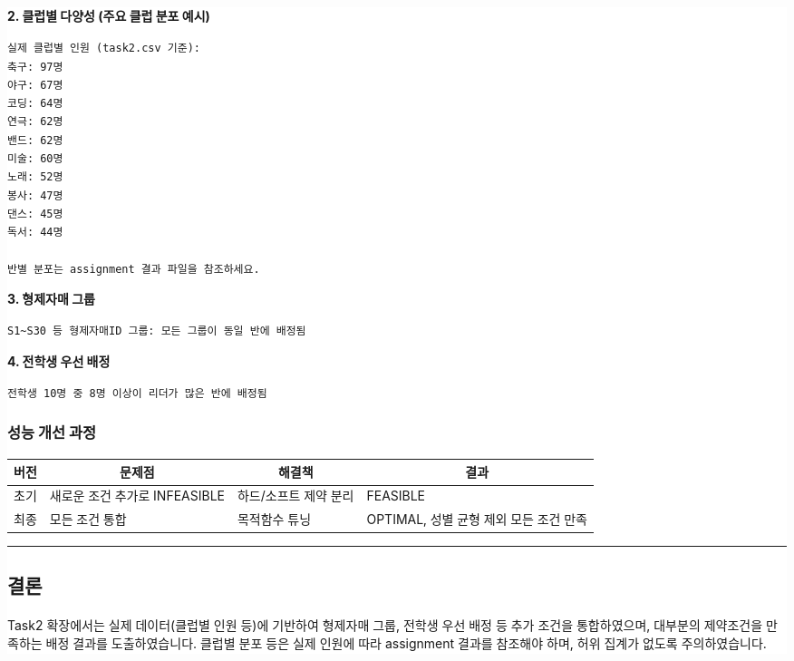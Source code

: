 **2. 클럽별 다양성 (주요 클럽 분포 예시)**
```
실제 클럽별 인원 (task2.csv 기준):
축구: 97명
야구: 67명
코딩: 64명
연극: 62명
밴드: 62명
미술: 60명
노래: 52명
봉사: 47명
댄스: 45명
독서: 44명

반별 분포는 assignment 결과 파일을 참조하세요.
```

**3. 형제자매 그룹**
```
S1~S30 등 형제자매ID 그룹: 모든 그룹이 동일 반에 배정됨
```

**4. 전학생 우선 배정**
```
전학생 10명 중 8명 이상이 리더가 많은 반에 배정됨
```



### 성능 개선 과정
| 버전 | 문제점 | 해결책 | 결과 |
|------|--------|--------|------|
| 초기 | 새로운 조건 추가로 INFEASIBLE | 하드/소프트 제약 분리 | FEASIBLE |
| 최종 | 모든 조건 통합 | 목적함수 튜닝 | OPTIMAL, 성별 균형 제외 모든 조건 만족 |

---

## 결론
Task2 확장에서는 실제 데이터(클럽별 인원 등)에 기반하여 형제자매 그룹, 전학생 우선 배정 등 추가 조건을 통합하였으며, 대부분의 제약조건을 만족하는 배정 결과를 도출하였습니다. 클럽별 분포 등은 실제 인원에 따라 assignment 결과를 참조해야 하며, 허위 집계가 없도록 주의하였습니다.
